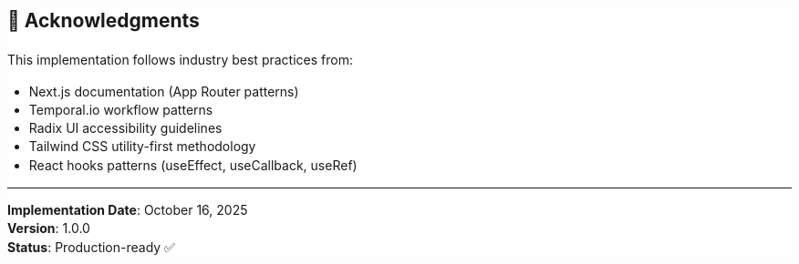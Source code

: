 
## 🙏 Acknowledgments

This implementation follows industry best practices from:
- Next.js documentation (App Router patterns)
- Temporal.io workflow patterns
- Radix UI accessibility guidelines
- Tailwind CSS utility-first methodology
- React hooks patterns (useEffect, useCallback, useRef)

---

**Implementation Date**: October 16, 2025  
**Version**: 1.0.0  
**Status**: Production-ready ✅

